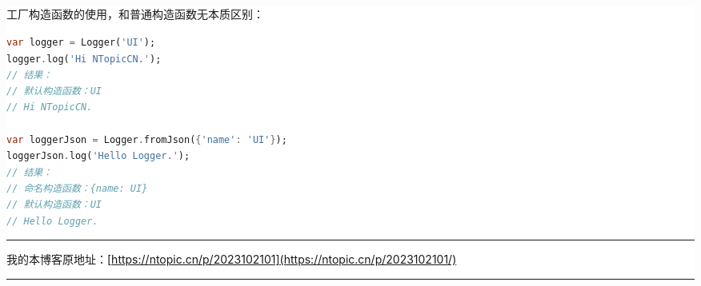 工厂构造函数的使用，和普通构造函数无本质区别：

```dart
var logger = Logger('UI');
logger.log('Hi NTopicCN.');
// 结果：
// 默认构造函数：UI
// Hi NTopicCN.

var loggerJson = Logger.fromJson({'name': 'UI'});
loggerJson.log('Hello Logger.');
// 结果：
// 命名构造函数：{name: UI}
// 默认构造函数：UI
// Hello Logger.
```

---
我的本博客原地址：[https://ntopic.cn/p/2023102101](https://ntopic.cn/p/2023102101/)

---
